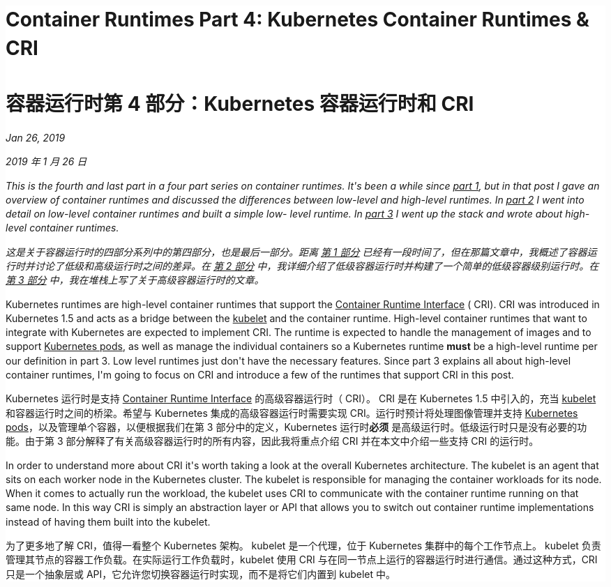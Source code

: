 # Container Runtimes Part 4: Kubernetes Container Runtimes & CRI

# 容器运行时第 4 部分：Kubernetes 容器运行时和 CRI

*Jan 26, 2019*

*2019 年 1 月 26 日*

*This is the fourth and last part in a four part series on container runtimes. It's been a while since [part 1](https://www.ianlewis.org/en/container-runtimes-part-1-introduction-container-r), but in that post I gave an overview of container runtimes and discussed the differences between low-level and high-level runtimes. In [part 2](https://www.ianlewis.org/en/container-runtimes-part-2-anatomy-low-level-contai) I went into detail on low-level container runtimes and built a simple low- level runtime. In [part 3](https://www.ianlewis.org/en/container-runtimes-part-3-high-level-runtimes) I went up the stack and wrote about high-level container runtimes.*

*这是关于容器运行时的四部分系列中的第四部分，也是最后一部分。距离 [第 1 部分](https://www.ianlewis.org/en/container-runtimes-part-1-introduction-container-r) 已经有一段时间了，但在那篇文章中，我概述了容器运行时并讨论了低级和高级运行时之间的差异。在 [第 2 部分](https://www.ianlewis.org/en/container-runtimes-part-2-anatomy-low-level-contai) 中，我详细介绍了低级容器运行时并构建了一个简单的低级容器级别运行时。在 [第 3 部分](https://www.ianlewis.org/en/container-runtimes-part-3-high-level-runtimes) 中，我在堆栈上写了关于高级容器运行时的文章。*

Kubernetes runtimes are high-level container runtimes that support the [Container Runtime Interface](https://github.com/kubernetes/community/blob/master/contributors/devel/sig-node/container-runtime-interface.md) ( CRI). CRI was introduced in Kubernetes 1.5 and acts as a bridge between the [kubelet](https://kubernetes.io/docs/concepts/overview/components/#kubelet) and the container runtime. High-level container runtimes that want to  integrate with Kubernetes are expected to implement CRI. The runtime is  expected to handle the management of images and to support [Kubernetes pods](https://www.ianlewis.org/en/what-are-kubernetes-pods-anyway), as well as manage the individual containers so a Kubernetes runtime **must** be a high-level runtime per our definition in part 3. Low level  runtimes just don't have the necessary features. Since part 3 explains  all about high-level container runtimes, I'm going to focus on CRI and  introduce a few of the runtimes that support CRI in this post.

Kubernetes 运行时是支持 [Container Runtime Interface](https://github.com/kubernetes/community/blob/master/contributors/devel/sig-node/container-runtime-interface.md) 的高级容器运行时（ CRI）。 CRI 是在 Kubernetes 1.5 中引入的，充当 [kubelet](https://kubernetes.io/docs/concepts/overview/components/#kubelet) 和容器运行时之间的桥梁。希望与 Kubernetes 集成的高级容器运行时需要实现 CRI。运行时预计将处理图像管理并支持 [Kubernetes pods](https://www.ianlewis.org/en/what-are-kubernetes-pods-anyway)，以及管理单个容器，以便根据我们在第 3 部分中的定义，Kubernetes 运行时**必须** 是高级运行时。低级运行时只是没有必要的功能。由于第 3 部分解释了有关高级容器运行时的所有内容，因此我将重点介绍 CRI 并在本文中介绍一些支持 CRI 的运行时。

In order to understand more about CRI it's worth taking a look at the overall Kubernetes architecture. The kubelet is an agent that sits on  each worker node in the Kubernetes cluster. The kubelet is responsible  for managing the container workloads for its node. When it comes to  actually run the workload, the kubelet uses CRI to communicate with the  container runtime running on that same node. In this way CRI is simply  an abstraction layer or API that allows you to switch out container  runtime implementations instead of having them built into the kubelet.

为了更多地了解 CRI，值得一看整个 Kubernetes 架构。 kubelet 是一个代理，位于 Kubernetes 集群中的每个工作节点上。 kubelet 负责管理其节点的容器工作负载。在实际运行工作负载时，kubelet 使用 CRI 与在同一节点上运行的容器运行时进行通信。通过这种方式，CRI 只是一个抽象层或 API，它允许您切换容器运行时实现，而不是将它们内置到 kubelet 中。
